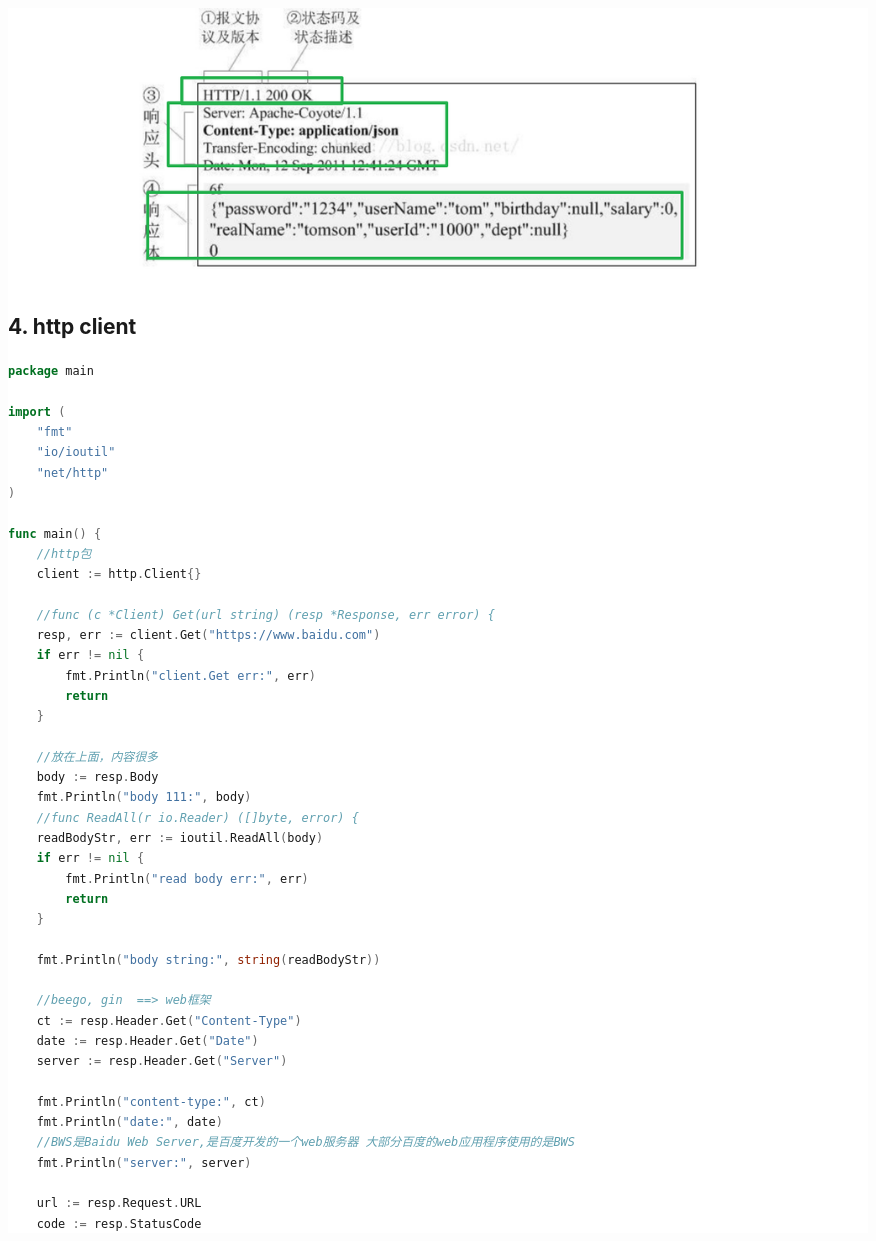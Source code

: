 ![1586158776960](../../../images/goImg/1586158776960.png)



## 4. http client

```go
package main

import (
	"fmt"
	"io/ioutil"
	"net/http"
)

func main() {
	//http包
	client := http.Client{}

	//func (c *Client) Get(url string) (resp *Response, err error) {
	resp, err := client.Get("https://www.baidu.com")
	if err != nil {
		fmt.Println("client.Get err:", err)
		return
	}

	//放在上面，内容很多
	body := resp.Body
	fmt.Println("body 111:", body)
	//func ReadAll(r io.Reader) ([]byte, error) {
	readBodyStr, err := ioutil.ReadAll(body)
	if err != nil {
		fmt.Println("read body err:", err)
		return
	}

	fmt.Println("body string:", string(readBodyStr))

	//beego, gin  ==> web框架
	ct := resp.Header.Get("Content-Type")
	date := resp.Header.Get("Date")
	server := resp.Header.Get("Server")

	fmt.Println("content-type:", ct)
	fmt.Println("date:", date)
	//BWS是Baidu Web Server,是百度开发的一个web服务器 大部分百度的web应用程序使用的是BWS
	fmt.Println("server:", server)

	url := resp.Request.URL
	code := resp.StatusCode
```
